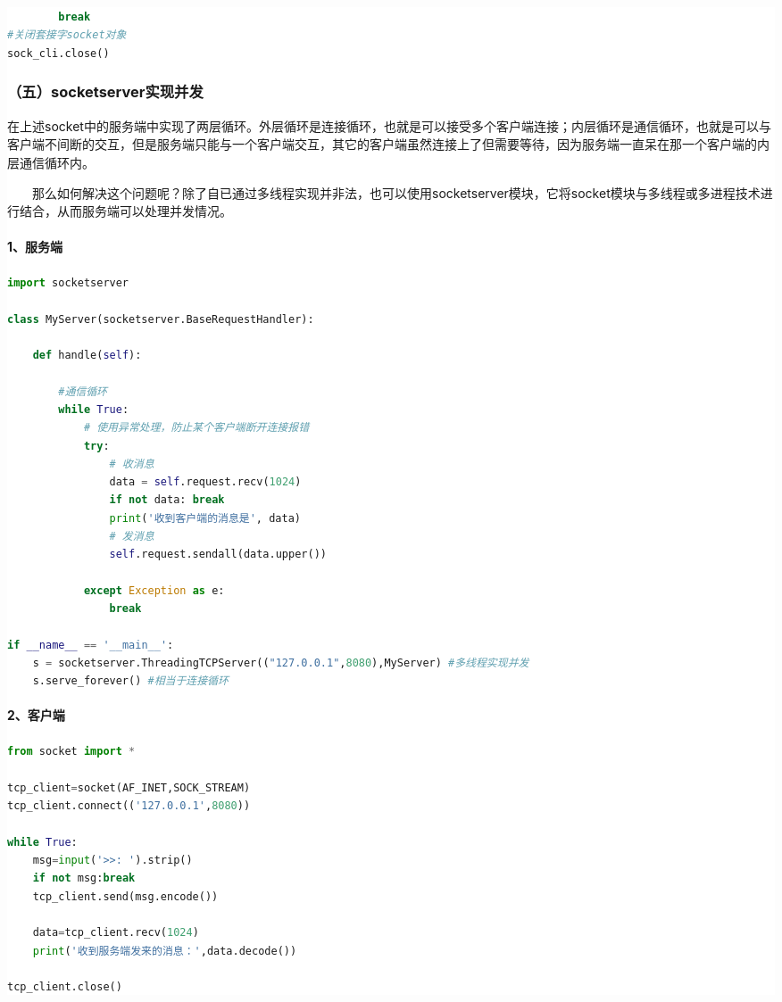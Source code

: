 ```python
        break
#关闭套接字socket对象
sock_cli.close()
```

### （五）socketserver实现并发

在上述socket中的服务端中实现了两层循环。外层循环是连接循环，也就是可以接受多个客户端连接；内层循环是通信循环，也就是可以与客户端不间断的交互，但是服务端只能与一个客户端交互，其它的客户端虽然连接上了但需要等待，因为服务端一直呆在那一个客户端的内层通信循环内。

　　那么如何解决这个问题呢？除了自已通过多线程实现并非法，也可以使用socketserver模块，它将socket模块与多线程或多进程技术进行结合，从而服务端可以处理并发情况。

#### 1、服务端

```python
import socketserver

class MyServer(socketserver.BaseRequestHandler):

    def handle(self):

        #通信循环
        while True:
            # 使用异常处理，防止某个客户端断开连接报错
            try:
                # 收消息
                data = self.request.recv(1024)
                if not data: break
                print('收到客户端的消息是', data)
                # 发消息
                self.request.sendall(data.upper())

            except Exception as e:
                break

if __name__ == '__main__':
    s = socketserver.ThreadingTCPServer(("127.0.0.1",8080),MyServer) #多线程实现并发
    s.serve_forever() #相当于连接循环
```

#### 2、客户端

```python
from socket import *

tcp_client=socket(AF_INET,SOCK_STREAM)
tcp_client.connect(('127.0.0.1',8080))

while True:
    msg=input('>>: ').strip()
    if not msg:break
    tcp_client.send(msg.encode())

    data=tcp_client.recv(1024)
    print('收到服务端发来的消息：',data.decode())

tcp_client.close()
```
